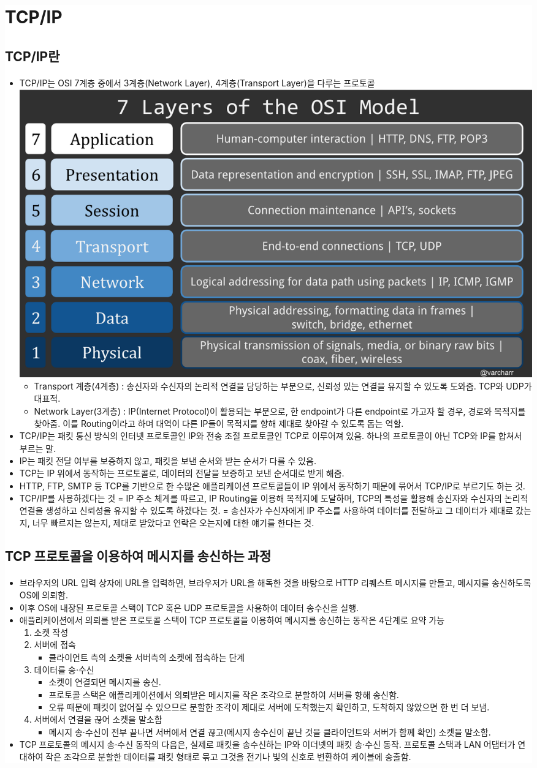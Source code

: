 # TCP/IP

## TCP/IP란
- TCP/IP는 OSI 7계층 중에서 3계층(Network Layer), 4계층(Transport Layer)을 다루는 프로토콜
    ![크루스칼 예시](./img/[네트워크]osi_model.png)
    - Transport 계층(4계층) : 송신자와 수신자의 논리적 연결을 담당하는 부분으로, 신뢰성 있는 연결을 유지할 수 있도록 도와줌. TCP와 UDP가 대표적.
    - Network Layer(3계층) : IP(Internet Protocol)이 활용되는 부분으로, 한 endpoint가 다른 endpoint로 가고자 할 경우, 경로와 목적지를 찾아줌. 이를 Routing이라고 하며 대역이 다른 IP들이 목적지를 향해 제대로 찾아갈 수 있도록 돕는 역할.
- TCP/IP는 패킷 통신 방식의 인터넷 프로토콜인 IP와 전송 조절 프로토콜인 TCP로 이루어져 있음. 하나의 프로토콜이 아닌 TCP와 IP를 합쳐서 부르는 말.
- IP는 패킷 전달 여부를 보증하지 않고, 패킷을 보낸 순서와 받는 순서가 다를 수 있음.
- TCP는 IP 위에서 동작하는 프로토콜로, 데이터의 전달을 보증하고 보낸 순서대로 받게 해줌.
- HTTP, FTP, SMTP 등 TCP를 기반으로 한 수많은 애플리케이션 프로토콜들이 IP 위에서 동작하기 때문에 묶어서 TCP/IP로 부르기도 하는 것.
- TCP/IP를 사용하겠다는 것 = IP 주소 체계를 따르고, IP Routing을 이용해 목적지에 도달하며, TCP의 특성을 활용해 송신자와 수신자의 논리적 연결을 생성하고 신뢰성을 유지할 수 있도록 하겠다는 것. = 송신자가 수신자에게 IP 주소를 사용하여 데이터를 전달하고 그 데이터가 제대로 갔는지, 너무 빠르지는 않는지, 제대로 받았다고 연락은 오는지에 대한 얘기를 한다는 것. 

## TCP 프로토콜을 이용하여 메시지를 송신하는 과정
- 브라우저의 URL 입력 상자에 URL을 입력하면, 브라우저가 URL을 해독한 것을 바탕으로 HTTP 리퀘스트 메시지를 만들고, 메시지를 송신하도록 OS에 의뢰함.
- 이후 OS에 내장된 프로토콜 스택이 TCP 혹은 UDP 프로토콜을 사용하여 데이터 송수신을 실행.
- 애플리케이션에서 의뢰를 받은 프로토콜 스택이 TCP 프로토콜을 이용하여 메시지를 송신하는 동작은 4단계로 요약 가능
    1. 소켓 작성
    2. 서버에 접속
        - 클라이언트 측의 소켓을 서버측의 소켓에 접속하는 단계
    3. 데이터를 송·수신
        - 소켓이 연결되면 메시지를 송신.
        - 프로토콜 스택은 애플리케이션에서 의뢰받은 메시지를 작은 조각으로 분할하여 서버를 향해 송신함.
        - 오류 때문에 패킷이 없어질 수 있으므로 분할한 조각이 제대로 서버에 도착했는지 확인하고, 도착하지 않았으면 한 번 더 보냄.
    4. 서버에서 연결을 끊어 소켓을 말소함
        - 메시지 송·수신이 전부 끝나면 서버에서 연결 끊고(메시지 송수신이 끝난 것을 클라이언트와 서버가 함께 확인) 소켓을 말소함.
- TCP 프로토콜의 메시지 송·수신 동작의 다음은, 실제로 패킷을 송수신하는 IP와 이더넷의 패킷 송·수신 동작. 프로토콜 스택과 LAN 어댑터가 연대하여 작은 조각으로 분할한 데이터를 패킷 형태로 묶고 그것을 전기나 빛의 신호로 변환하여 케이블에 송출함.
